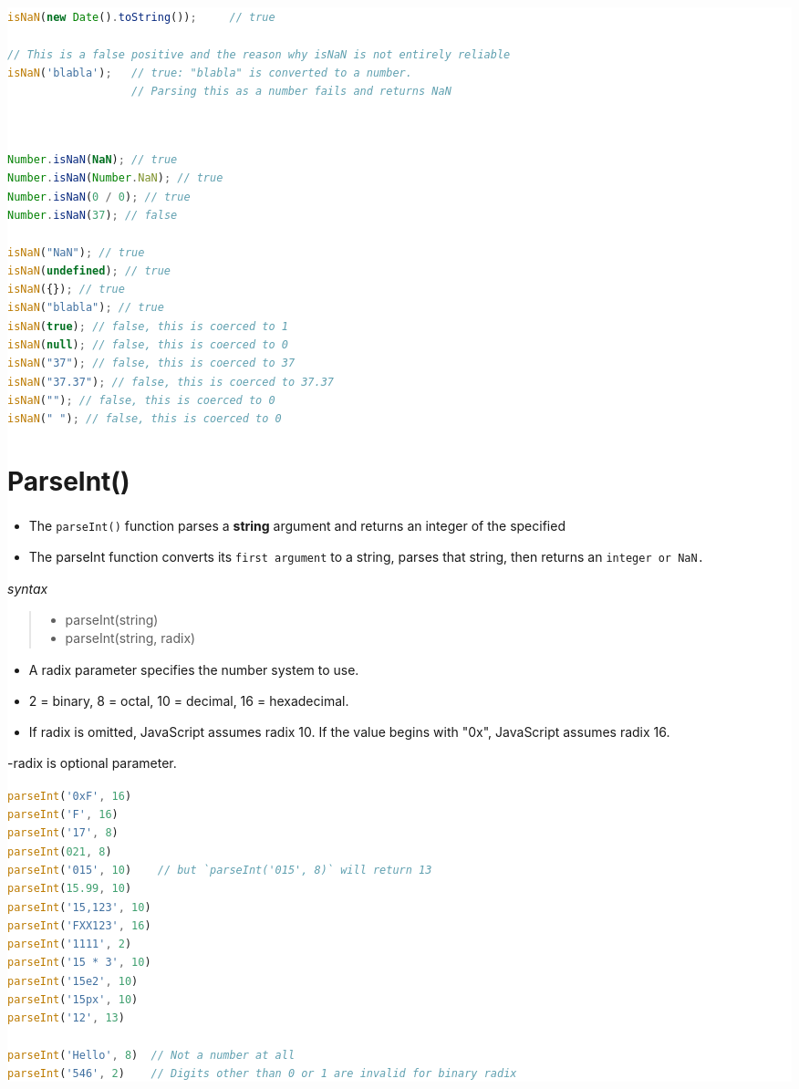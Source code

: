```js
isNaN(new Date().toString());     // true

// This is a false positive and the reason why isNaN is not entirely reliable
isNaN('blabla');   // true: "blabla" is converted to a number.
                   // Parsing this as a number fails and returns NaN
                  
```


```js

Number.isNaN(NaN); // true
Number.isNaN(Number.NaN); // true
Number.isNaN(0 / 0); // true
Number.isNaN(37); // false

isNaN("NaN"); // true
isNaN(undefined); // true
isNaN({}); // true
isNaN("blabla"); // true
isNaN(true); // false, this is coerced to 1
isNaN(null); // false, this is coerced to 0
isNaN("37"); // false, this is coerced to 37
isNaN("37.37"); // false, this is coerced to 37.37
isNaN(""); // false, this is coerced to 0
isNaN(" "); // false, this is coerced to 0

```



# ParseInt()
- The `parseInt()` function parses a **string** argument and returns an integer of the specified

- The parseInt function converts its `first argument` to a string, parses that string, then returns an `integer or NaN.`

*syntax*
>- parseInt(string)
>- parseInt(string, radix)

- A radix parameter specifies the number system to use.

- 2 = binary, 8 = octal, 10 = decimal, 16 = hexadecimal.

- If radix is omitted, JavaScript assumes radix 10. If the value begins with "0x", JavaScript assumes radix 16.

-radix is optional parameter.


```js
parseInt('0xF', 16)
parseInt('F', 16)
parseInt('17', 8)
parseInt(021, 8)
parseInt('015', 10)    // but `parseInt('015', 8)` will return 13
parseInt(15.99, 10)
parseInt('15,123', 10)
parseInt('FXX123', 16)
parseInt('1111', 2)
parseInt('15 * 3', 10)
parseInt('15e2', 10)
parseInt('15px', 10)
parseInt('12', 13)

parseInt('Hello', 8)  // Not a number at all
parseInt('546', 2)    // Digits other than 0 or 1 are invalid for binary radix
```